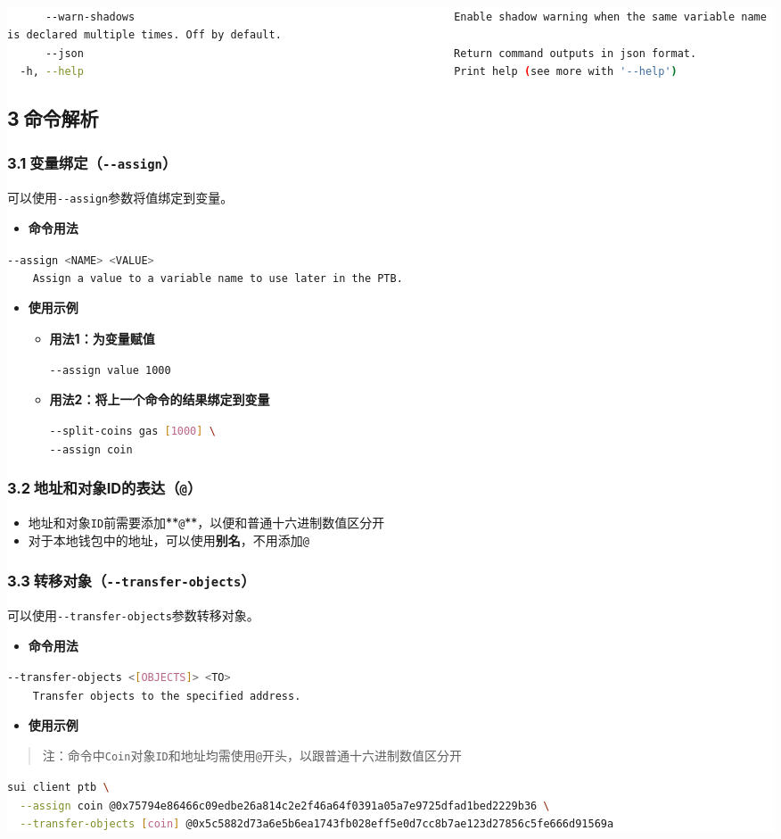 ```bash
      --warn-shadows                                                  Enable shadow warning when the same variable name is declared multiple times. Off by default.
      --json                                                          Return command outputs in json format.
  -h, --help                                                          Print help (see more with '--help')
```

## 3 命令解析

### 3.1 变量绑定（`--assign`）

可以使用`--assign`参数将值绑定到变量。

-   **命令用法**

```bash
--assign <NAME> <VALUE>
	Assign a value to a variable name to use later in the PTB.
```

-   **使用示例**

    -   **用法1：为变量赋值**

        ```bash
        --assign value 1000
        ```

    -   **用法2：将上一个命令的结果绑定到变量**

        ```bash
        --split-coins gas [1000] \
        --assign coin
        ```

### 3.2 地址和对象ID的表达（`@`）

-   地址和对象`ID`前需要添加**`@`**，以便和普通十六进制数值区分开
-   对于本地钱包中的地址，可以使用**别名**，不用添加`@`

### 3.3 转移对象（`--transfer-objects`）

可以使用`--transfer-objects`参数转移对象。

-   **命令用法**

```bash
--transfer-objects <[OBJECTS]> <TO> 
	Transfer objects to the specified address.
```

-   **使用示例**

>   注：命令中`Coin`对象`ID`和地址均需使用`@`开头，以跟普通十六进制数值区分开

```bash
sui client ptb \
  --assign coin @0x75794e86466c09edbe26a814c2e2f46a64f0391a05a7e9725dfad1bed2229b36 \
  --transfer-objects [coin] @0x5c5882d73a6e5b6ea1743fb028eff5e0d7cc8b7ae123d27856c5fe666d91569a
```
